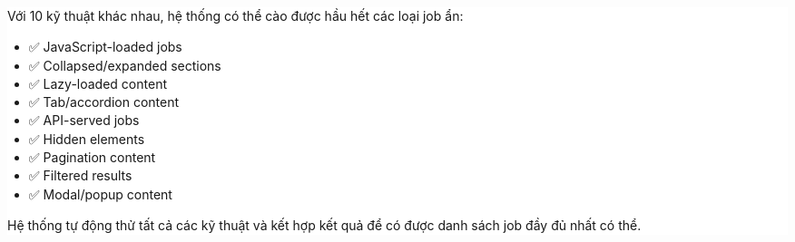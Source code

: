 Với 10 kỹ thuật khác nhau, hệ thống có thể cào được hầu hết các loại job ẩn:

- ✅ JavaScript-loaded jobs
- ✅ Collapsed/expanded sections
- ✅ Lazy-loaded content
- ✅ Tab/accordion content
- ✅ API-served jobs
- ✅ Hidden elements
- ✅ Pagination content
- ✅ Filtered results
- ✅ Modal/popup content

Hệ thống tự động thử tất cả các kỹ thuật và kết hợp kết quả để có được danh sách job đầy đủ nhất có thể. 